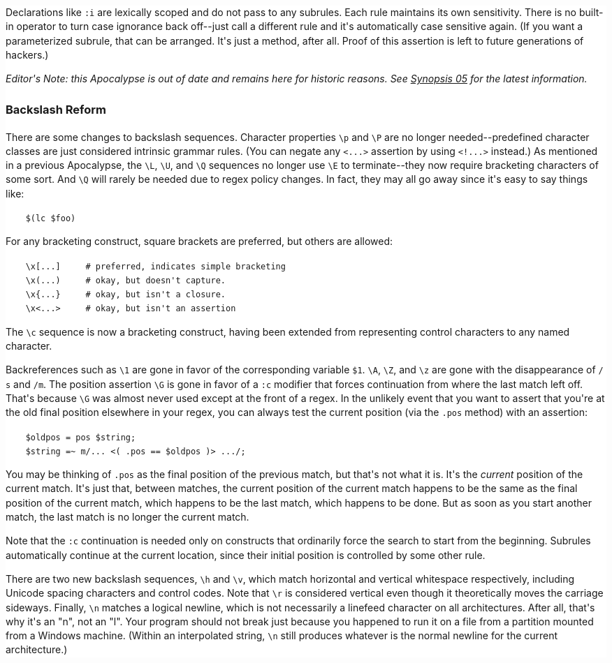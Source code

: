 Declarations like `:i` are lexically scoped and do not pass to any subrules. Each rule maintains its own sensitivity. There is no built-in operator to turn case ignorance back off--just call a different rule and it's automatically case sensitive again. (If you want a parameterized subrule, that can be arranged. It's just a method, after all. Proof of this assertion is left to future generations of hackers.)

*Editor's Note: this Apocalypse is out of date and remains here for historic reasons. See [Synopsis 05](http://dev.perl.org/perl6/doc/design/syn/S05.html) for the latest information.*

### <span id="backslash reform">Backslash Reform</span>

There are some changes to backslash sequences. Character properties `\p` and `\P` are no longer needed--predefined character classes are just considered intrinsic grammar rules. (You can negate any `<...>` assertion by using `<!...>` instead.) As mentioned in a previous Apocalypse, the `\L`, `\U`, and `\Q` sequences no longer use `\E` to terminate--they now require bracketing characters of some sort. And `\Q` will rarely be needed due to regex policy changes. In fact, they may all go away since it's easy to say things like:

        $(lc $foo)

For any bracketing construct, square brackets are preferred, but others are allowed:

        \x[...]     # preferred, indicates simple bracketing
        \x(...)     # okay, but doesn't capture.
        \x{...}     # okay, but isn't a closure.
        \x<...>     # okay, but isn't an assertion

The `\c` sequence is now a bracketing construct, having been extended from representing control characters to any named character.

Backreferences such as `\1` are gone in favor of the corresponding variable `$1`. `\A`, `\Z`, and `\z` are gone with the disappearance of `/s` and `/m`. The position assertion `\G` is gone in favor of a `:c` modifier that forces continuation from where the last match left off. That's because `\G` was almost never used except at the front of a regex. In the unlikely event that you want to assert that you're at the old final position elsewhere in your regex, you can always test the current position (via the `.pos` method) with an assertion:

        $oldpos = pos $string;
        $string =~ m/... <( .pos == $oldpos )> .../;

You may be thinking of `.pos` as the final position of the previous match, but that's not what it is. It's the *current* position of the current match. It's just that, between matches, the current position of the current match happens to be the same as the final position of the current match, which happens to be the last match, which happens to be done. But as soon as you start another match, the last match is no longer the current match.

Note that the `:c` continuation is needed only on constructs that ordinarily force the search to start from the beginning. Subrules automatically continue at the current location, since their initial position is controlled by some other rule.

There are two new backslash sequences, `\h` and `\v`, which match horizontal and vertical whitespace respectively, including Unicode spacing characters and control codes. Note that `\r` is considered vertical even though it theoretically moves the carriage sideways. Finally, `\n` matches a logical newline, which is not necessarily a linefeed character on all architectures. After all, that's why it's an "n", not an "l". Your program should not break just because you happened to run it on a file from a partition mounted from a Windows machine. (Within an interpolated string, `\n` still produces whatever is the normal newline for the current architecture.)

